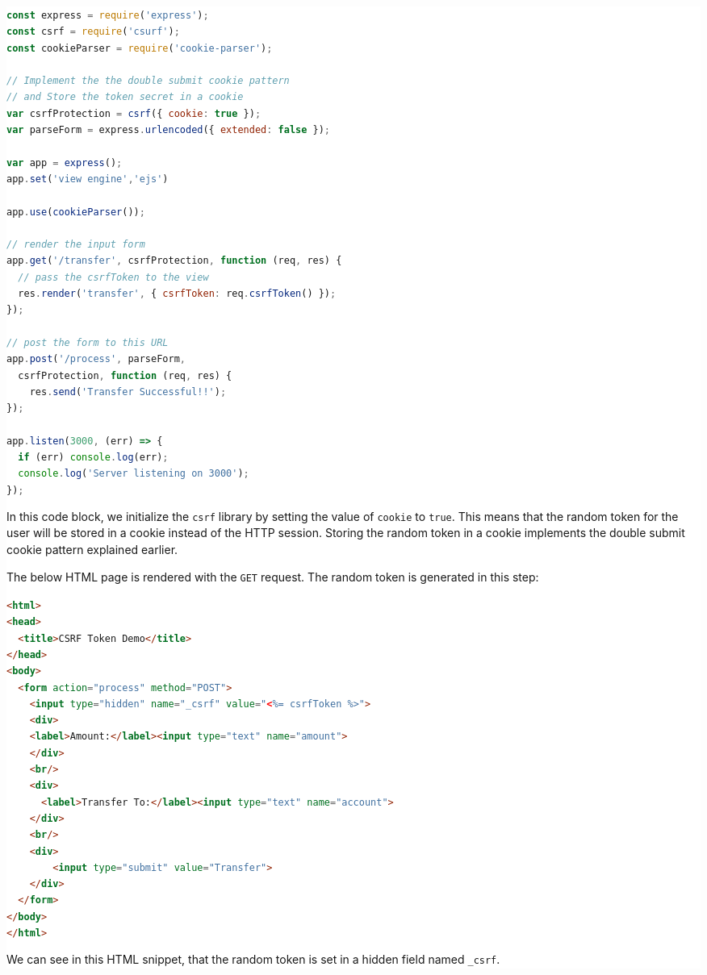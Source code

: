 ```javascript
const express = require('express');
const csrf = require('csurf');
const cookieParser = require('cookie-parser');

// Implement the the double submit cookie pattern
// and Store the token secret in a cookie 
var csrfProtection = csrf({ cookie: true });
var parseForm = express.urlencoded({ extended: false });

var app = express();
app.set('view engine','ejs')

app.use(cookieParser());

// render the input form
app.get('/transfer', csrfProtection, function (req, res) {
  // pass the csrfToken to the view
  res.render('transfer', { csrfToken: req.csrfToken() });
});

// post the form to this URL
app.post('/process', parseForm,
  csrfProtection, function (req, res) {
    res.send('Transfer Successful!!');
});

app.listen(3000, (err) => {
  if (err) console.log(err);
  console.log('Server listening on 3000');
});
```

In this code block, we initialize the `csrf` library by setting the value of `cookie` to `true`. This means that the random token for the user will be stored in a cookie instead of the HTTP session. Storing the random token in a cookie implements the double submit cookie pattern explained earlier.

The below HTML page is rendered with the `GET` request. The random token is generated in this step:

```html
<html>
<head>
  <title>CSRF Token Demo</title>
</head>
<body>
  <form action="process" method="POST">
    <input type="hidden" name="_csrf" value="<%= csrfToken %>">
    <div>     
    <label>Amount:</label><input type="text" name="amount">
    </div>
    <br/>
    <div>     
      <label>Transfer To:</label><input type="text" name="account">
    </div>
    <br/>
    <div> 
        <input type="submit" value="Transfer">
    </div>
  </form>
</body>
</html>

```
We can see in this HTML snippet, that the random token is set in a hidden field named `_csrf`.
